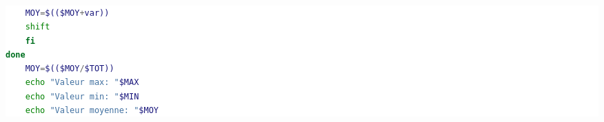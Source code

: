 ```bash  
    MOY=$(($MOY+var))
    shift
    fi
done
    MOY=$(($MOY/$TOT))
    echo "Valeur max: "$MAX
    echo "Valeur min: "$MIN
    echo "Valeur moyenne: "$MOY
```

